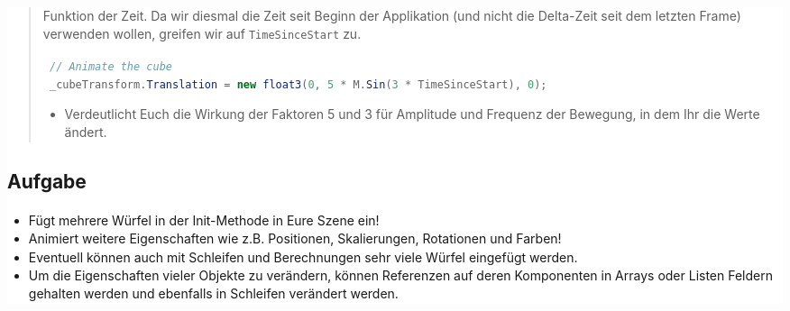 >   Funktion der Zeit. Da wir diesmal die Zeit seit Beginn der Applikation (und nicht die
>   Delta-Zeit seit dem letzten Frame) verwenden wollen, greifen wir auf `TimeSinceStart` zu.
>
> ```C#
>  // Animate the cube
>  _cubeTransform.Translation = new float3(0, 5 * M.Sin(3 * TimeSinceStart), 0);
> ```
>
> - Verdeutlicht Euch die Wirkung der Faktoren 5 und 3 für Amplitude und Frequenz der 
>   Bewegung, in dem Ihr die Werte ändert.


## Aufgabe

- Fügt mehrere Würfel in der Init-Methode in Eure Szene ein!
- Animiert weitere Eigenschaften wie z.B. Positionen, Skalierungen, Rotationen und Farben!
- Eventuell können auch mit Schleifen und Berechnungen sehr viele Würfel eingefügt werden.
- Um die Eigenschaften vieler Objekte zu verändern, können Referenzen auf deren Komponenten
  in Arrays oder Listen Feldern gehalten werden und ebenfalls in Schleifen verändert werden. 












